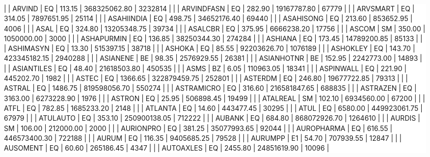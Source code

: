 |  | ARVIND | EQ | 113.15 | 368325062.80 | 3232814 |
|  | ARVINDFASN | EQ | 282.90 | 19167787.80 | 67779 |
|  | ARVSMART | EQ | 314.05 | 7897651.95 | 25114 |
|  | ASAHIINDIA | EQ | 498.75 | 34652176.40 | 69440 |
|  | ASAHISONG | EQ | 213.60 | 853652.95 | 4006 |
|  | ASAL | EQ | 324.80 | 13205348.75 | 39734 |
|  | ASALCBR | EQ | 375.95 | 6666238.20 | 17756 |
|  | ASCOM | SM | 350.00 | 1050000.00 | 3000 |
|  | ASHAPURMIN | EQ | 136.85 | 38250344.30 | 274284 |
|  | ASHIANA | EQ | 173.45 | 14789200.85 | 85133 |
|  | ASHIMASYN | EQ | 13.30 | 515397.15 | 38718 |
|  | ASHOKA | EQ | 85.55 | 92203626.70 | 1076189 |
|  | ASHOKLEY | EQ | 143.70 | 423345182.15 | 2940288 |
|  | ASIANENE | BE | 98.35 | 2576929.55 | 26381 |
|  | ASIANHOTNR | BE | 152.95 | 2242773.00 | 14893 |
|  | ASIANTILES | EQ | 48.40 | 21618503.80 | 450535 |
|  | ASMS | BZ | 6.05 | 110963.05 | 18341 |
|  | ASPINWALL | EQ | 221.90 | 445202.70 | 1982 |
|  | ASTEC | EQ | 1366.65 | 322879459.75 | 252801 |
|  | ASTERDM | EQ | 246.80 | 19677722.85 | 79313 |
|  | ASTRAL | EQ | 1486.75 | 819598056.70 | 550274 |
|  | ASTRAMICRO | EQ | 316.60 | 216581847.65 | 688835 |
|  | ASTRAZEN | EQ | 3163.00 | 6273228.90 | 1976 |
|  | ASTRON | EQ | 25.95 | 506898.45 | 19499 |
|  | ATALREAL | SM | 102.10 | 6934560.00 | 67200 |
|  | ATFL | EQ | 782.85 | 1685233.20 | 2148 |
|  | ATLANTA | EQ | 14.60 | 443477.45 | 30295 |
|  | ATUL | EQ | 6580.00 | 449923061.75 | 67979 |
|  | ATULAUTO | EQ | 353.10 | 250900138.05 | 712222 |
|  | AUBANK | EQ | 684.80 | 868072926.70 | 1264610 |
|  | AURDIS | SM | 106.00 | 212000.00 | 2000 |
|  | AURIONPRO | EQ | 381.25 | 35077993.65 | 92044 |
|  | AUROPHARMA | EQ | 616.55 | 446573400.30 | 722188 |
|  | AURUM | EQ | 116.35 | 9405685.25 | 79528 |
|  | AURUMPP | E1 | 54.70 | 707939.55 | 12847 |
|  | AUSOMENT | EQ | 60.60 | 265186.45 | 4347 |
|  | AUTOAXLES | EQ | 2455.80 | 24851619.90 | 10096 |
